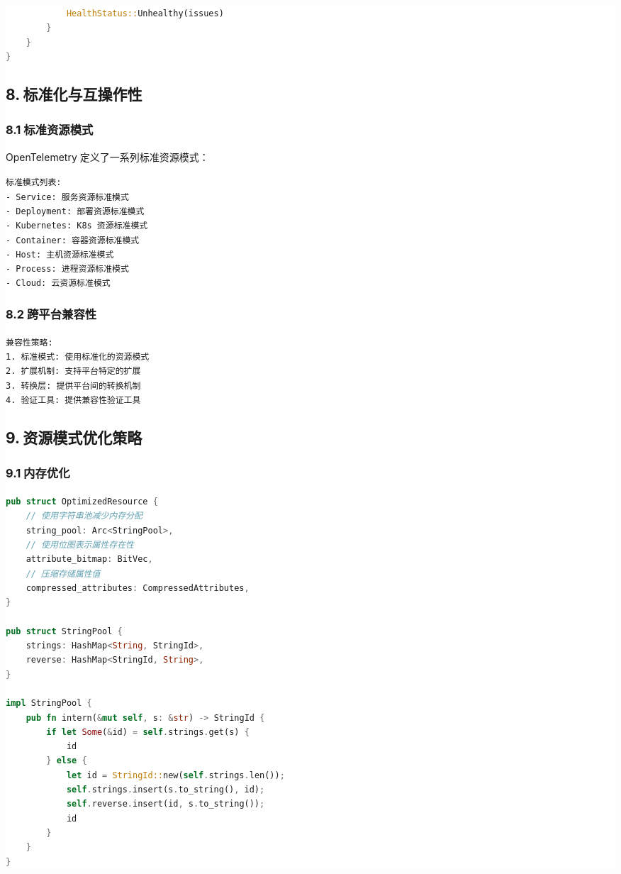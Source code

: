 ```rust
            HealthStatus::Unhealthy(issues)
        }
    }
}
```

## 8. 标准化与互操作性

### 8.1 标准资源模式

OpenTelemetry 定义了一系列标准资源模式：

```text
标准模式列表:
- Service: 服务资源标准模式
- Deployment: 部署资源标准模式
- Kubernetes: K8s 资源标准模式
- Container: 容器资源标准模式
- Host: 主机资源标准模式
- Process: 进程资源标准模式
- Cloud: 云资源标准模式
```

### 8.2 跨平台兼容性

```text
兼容性策略:
1. 标准模式: 使用标准化的资源模式
2. 扩展机制: 支持平台特定的扩展
3. 转换层: 提供平台间的转换机制
4. 验证工具: 提供兼容性验证工具
```

## 9. 资源模式优化策略

### 9.1 内存优化

```rust
pub struct OptimizedResource {
    // 使用字符串池减少内存分配
    string_pool: Arc<StringPool>,
    // 使用位图表示属性存在性
    attribute_bitmap: BitVec,
    // 压缩存储属性值
    compressed_attributes: CompressedAttributes,
}

pub struct StringPool {
    strings: HashMap<String, StringId>,
    reverse: HashMap<StringId, String>,
}

impl StringPool {
    pub fn intern(&mut self, s: &str) -> StringId {
        if let Some(&id) = self.strings.get(s) {
            id
        } else {
            let id = StringId::new(self.strings.len());
            self.strings.insert(s.to_string(), id);
            self.reverse.insert(id, s.to_string());
            id
        }
    }
}
```